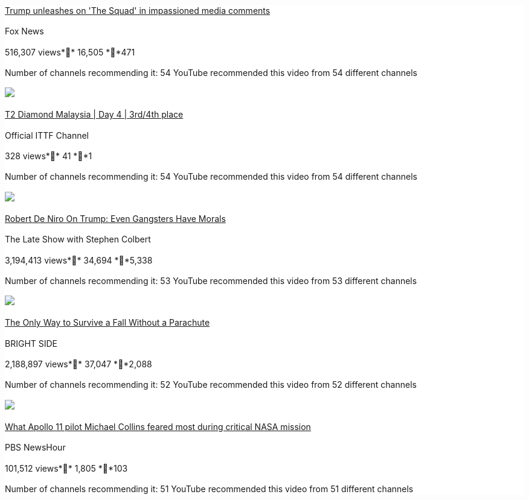  [Trump unleashes on 'The Squad' in impassioned media comments](https://www.youtube.com/watch?v=bohnh1VsnP4)

Fox News

516,307 views** 16,505 **471

Number of channels recommending it:
54
 YouTube recommended this video from 54 different channels

 [ ![](https://img.youtube.com/vi/RxmU9laZl18/hqdefault.jpg)](https://www.youtube.com/watch?v=RxmU9laZl18)

 [T2 Diamond Malaysia | Day 4 | 3rd/4th place](https://www.youtube.com/watch?v=RxmU9laZl18)

Official ITTF Channel

328 views** 41 **1

Number of channels recommending it:
54
 YouTube recommended this video from 54 different channels

 [ ![](https://img.youtube.com/vi/gvBOoAjeN2E/hqdefault.jpg)](https://www.youtube.com/watch?v=gvBOoAjeN2E)

 [Robert De Niro On Trump: Even Gangsters Have Morals](https://www.youtube.com/watch?v=gvBOoAjeN2E)

The Late Show with Stephen Colbert

3,194,413 views** 34,694 **5,338

Number of channels recommending it:
53
 YouTube recommended this video from 53 different channels

 [ ![](https://img.youtube.com/vi/p5SGdWWu0sI/hqdefault.jpg)](https://www.youtube.com/watch?v=p5SGdWWu0sI)

 [The Only Way to Survive a Fall Without a Parachute](https://www.youtube.com/watch?v=p5SGdWWu0sI)

BRIGHT SIDE

2,188,897 views** 37,047 **2,088

Number of channels recommending it:
52
 YouTube recommended this video from 52 different channels

 [ ![](https://img.youtube.com/vi/UQ5rangYxng/hqdefault.jpg)](https://www.youtube.com/watch?v=UQ5rangYxng)

 [What Apollo 11 pilot Michael Collins feared most during critical NASA mission](https://www.youtube.com/watch?v=UQ5rangYxng)

PBS NewsHour

101,512 views** 1,805 **103

Number of channels recommending it:
51
 YouTube recommended this video from 51 different channels
